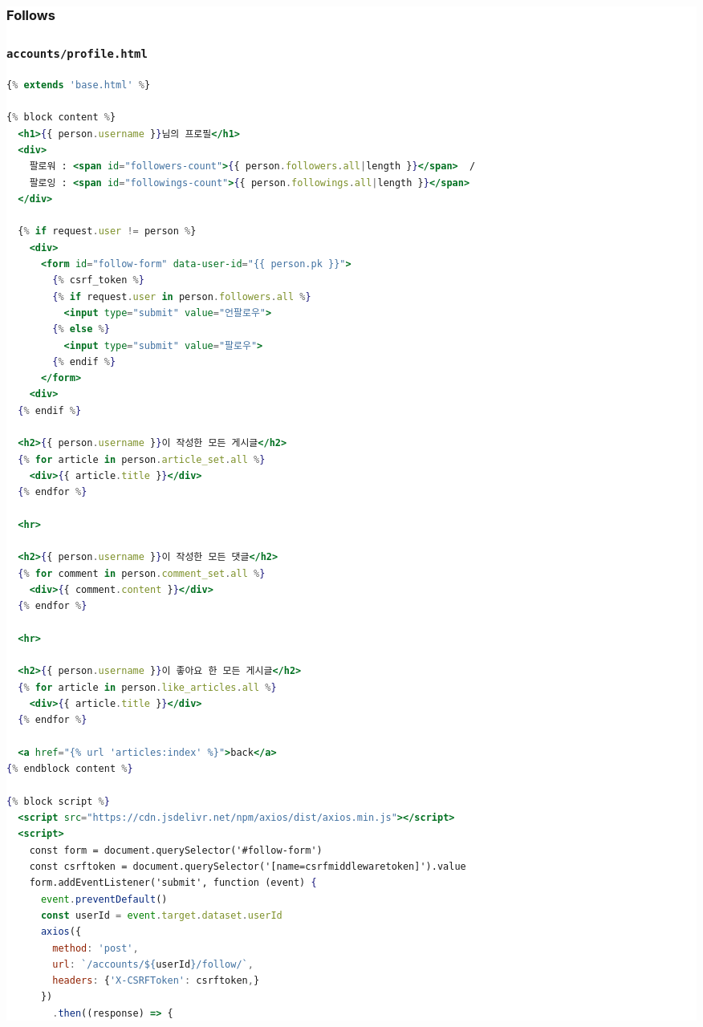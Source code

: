 
### Follows

### `accounts/profile.html`

```jsx
{% extends 'base.html' %}

{% block content %}
  <h1>{{ person.username }}님의 프로필</h1>
  <div>
    팔로워 : <span id="followers-count">{{ person.followers.all|length }}</span>  /
    팔로잉 : <span id="followings-count">{{ person.followings.all|length }}</span>
  </div>

  {% if request.user != person %}
    <div>
      <form id="follow-form" data-user-id="{{ person.pk }}">
        {% csrf_token %}
        {% if request.user in person.followers.all %}
          <input type="submit" value="언팔로우">
        {% else %}
          <input type="submit" value="팔로우">
        {% endif %}
      </form>
    <div>
  {% endif %}

  <h2>{{ person.username }}이 작성한 모든 게시글</h2>
  {% for article in person.article_set.all %}
    <div>{{ article.title }}</div>
  {% endfor %}

  <hr>

  <h2>{{ person.username }}이 작성한 모든 댓글</h2>
  {% for comment in person.comment_set.all %}
    <div>{{ comment.content }}</div>
  {% endfor %}

  <hr>

  <h2>{{ person.username }}이 좋아요 한 모든 게시글</h2>
  {% for article in person.like_articles.all %}
    <div>{{ article.title }}</div>
  {% endfor %}

  <a href="{% url 'articles:index' %}">back</a>
{% endblock content %}

{% block script %}
  <script src="https://cdn.jsdelivr.net/npm/axios/dist/axios.min.js"></script>
  <script>
    const form = document.querySelector('#follow-form')
    const csrftoken = document.querySelector('[name=csrfmiddlewaretoken]').value
    form.addEventListener('submit', function (event) {
      event.preventDefault()
      const userId = event.target.dataset.userId
      axios({
        method: 'post',
        url: `/accounts/${userId}/follow/`,
        headers: {'X-CSRFToken': csrftoken,}
      })
        .then((response) => {
```